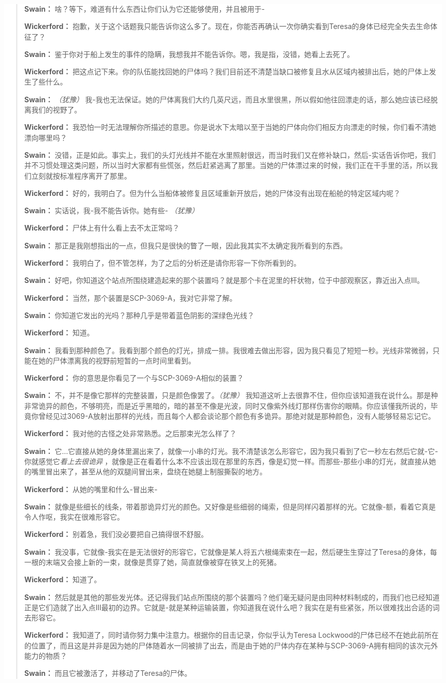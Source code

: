 > **Swain：** 啥？等下，难道有什么东西让你们认为它还能够使用，并且被用于-
> 
> **Wickerford：** 抱歉，关于这个话题我只能告诉你这么多了。现在，你能否再确认一次你确实看到Teresa的身体已经完全失去生命体征了？
> 
> **Swain：** 鉴于你对于船上发生的事件的隐瞒，我想我并不能告诉你。嗯，我是指，没错，她看上去死了。
> 
> **Wickerford：** 把这点记下来。你的队伍能找回她的尸体吗？我们目前还不清楚当缺口被修复且水从区域内被排出后，她的尸体上发生了些什么。
> 
> **Swain：** *（犹豫）* 我-我也无法保证。她的尸体离我们大约几英尺远，而且水里很黑，所以假如他往回漂走的话，那么她应该已经脱离我们的视野了。
> 
> **Wickerford：** 我恐怕一时无法理解你所描述的意思。你是说水下太暗以至于当她的尸体向你们相反方向漂走的时候，你们看不清她漂向哪里吗？
> 
> **Swain：** 没错，正是如此。事实上，我们的头灯光线并不能在水里照射很远，而当时我们又在修补缺口，然后-实话告诉你吧，我们并不习惯处理这类问题，所以当时大家都有些慌张，然后赶紧逃离了那里。当她的尸体漂过来的时候，我们正在干手里的活，所以我们立刻就按标准程序离开了那里。
> 
> **Wickerford：** 好的，我明白了。但为什么当船体被修复且区域重新开放后，她的尸体没有出现在船舱的特定区域内呢？
> 
> **Swain：** 实话说，我-我不能告诉你。她有些- *（犹豫）* 
> 
> **Wickerford：** 尸体上有什么看上去不太正常吗？
> 
> **Swain：** 那正是我刚想指出的一点，但我只是很快的瞥了一眼，因此我其实不太确定我所看到的东西。
> 
> **Wickerford：** 我明白了，但不管怎样，为了之后的分析还是请你形容一下你所看到的。
> 
> **Swain：** 好吧，你知道这个站点所围绕建造起来的那个装置吗？就是那个卡在泥里的杆状物，位于中部观察区，靠近出入点III。
> 
> **Wickerford：** 当然，那个装置是SCP-3069-A，我对它非常了解。
> 
> **Swain：** 你知道它发出的光吗？那种几乎是带着蓝色阴影的深绿色光线？
> 
> **Wickerford：** 知道。
> 
> **Swain：** 我看到那种颜色了。我看到那个颜色的灯光，排成一排。我很难去做出形容，因为我只看见了短短一秒。光线非常微弱，只能在她的尸体漂离我的视野前短暂的一点时间里看到。
> 
> **Wickerford：** 你的意思是你看见了一个与SCP-3069-A相似的装置？
> 
> **Swain：** 不，并不是像它那样的完整装置，只是颜色像罢了。*（犹豫）* 我知道这听上去很靠不住，但你应该知道我在说什么。那是种非常诡异的颜色，不够明亮，而是近乎黑暗的，暗的甚至不像是光波，同时又像紫外线灯那样伤害你的眼睛。你应该懂我所说的，毕竟你曾经见过3069-A放射出那样的光线，而且每个人都会谈论那个颜色有多诡异。那绝对就是那种颜色，没有人能够轻易忘记它。
> 
> **Wickerford：** 我对他的古怪之处非常熟悉。之后那束光怎么样了？
> 
> **Swain：** 它…它直接从她的身体里漏出来了，就像一小串的灯光。我不清楚该怎么形容它，因为我只看到了它一秒左右然后它就-它-你就感觉它*看上去很诡异* ，就像是正在看着什么本不应该出现在那里的东西，像是幻觉一样。而那些-那些小串的灯光，就直接从她的嘴里冒出来了，甚至从他的双腿间冒出来，盘绕在她腿上制服撕裂的地方。
> 
> **Wickerford：** 从她的嘴里和什么-冒出来-
> 
> **Swain：** 就像是些细长的线条，带着那诡异灯光的颜色。又好像是些细弱的绳索，但是同样闪着那样的光。它就像-额，看着它真是令人作呕，我实在很难形容它。
> 
> **Wickerford：** 别着急，我们没必要把自己搞得很不舒服。
> 
> **Swain：** 我没事，它就像-我实在是无法很好的形容它，它就像是某人将五六根绳索束在一起，然后硬生生穿过了Teresa的身体，每一根的末端又会接上新的一束，就像是贯穿了她，简直就像被穿在铁叉上的死猪。
> 
> **Wickerford：** 知道了。
> 
> **Swain：** 然后就是其他的那些发光体。还记得我们站点所围绕的那个装置吗？他们毫无疑问是由同种材料制成的，而我们也已经知道正是它们造就了出入点III最初的边界。它就是-就是某种运输装置，你知道我在说什么吧？我实在是有些紧张，所以很难找出合适的词去形容它。
> 
> **Wickerford：** 我知道了，同时请你努力集中注意力。根据你的目击记录，你似乎认为Teresa Lockwood的尸体已经不在她此前所在的位置了，而且这是并非是因为她的尸体随着水一同被排了出去，而是由于她的尸体内存在某种与SCP-3069-A拥有相同的该次元外能力的物质？
> 
> **Swain：** 而且它被激活了，并移动了Teresa的尸体。
> 
